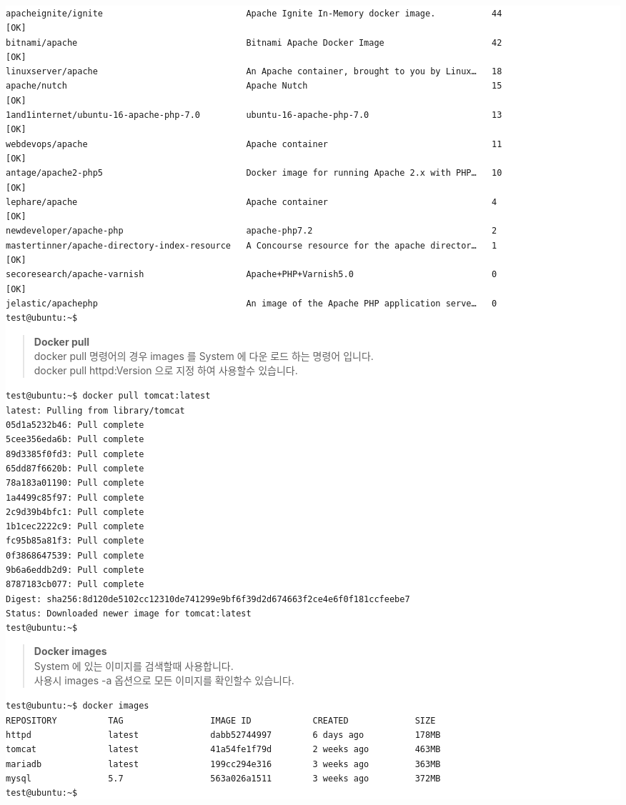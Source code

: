 ```no-highlight
apacheignite/ignite                            Apache Ignite In-Memory docker image.           44                                      [OK]
bitnami/apache                                 Bitnami Apache Docker Image                     42                                      [OK]
linuxserver/apache                             An Apache container, brought to you by Linux…   18
apache/nutch                                   Apache Nutch                                    15                                      [OK]
1and1internet/ubuntu-16-apache-php-7.0         ubuntu-16-apache-php-7.0                        13                                      [OK]
webdevops/apache                               Apache container                                11                                      [OK]
antage/apache2-php5                            Docker image for running Apache 2.x with PHP…   10                                      [OK]
lephare/apache                                 Apache container                                4                                       [OK]
newdeveloper/apache-php                        apache-php7.2                                   2
mastertinner/apache-directory-index-resource   A Concourse resource for the apache director…   1                                       [OK]
secoresearch/apache-varnish                    Apache+PHP+Varnish5.0                           0                                       [OK]
jelastic/apachephp                             An image of the Apache PHP application serve…   0
test@ubuntu:~$
```  

> **Docker pull**  
> docker pull 명령어의 경우 images 를 System 에 다운 로드 하는 명령어 입니다.  
> docker pull httpd:Version 으로 지정 하여 사용할수 있습니다.  

```no-highlight
test@ubuntu:~$ docker pull tomcat:latest
latest: Pulling from library/tomcat
05d1a5232b46: Pull complete
5cee356eda6b: Pull complete
89d3385f0fd3: Pull complete
65dd87f6620b: Pull complete
78a183a01190: Pull complete
1a4499c85f97: Pull complete
2c9d39b4bfc1: Pull complete
1b1cec2222c9: Pull complete
fc95b85a81f3: Pull complete
0f3868647539: Pull complete
9b6a6eddb2d9: Pull complete
8787183cb077: Pull complete
Digest: sha256:8d120de5102cc12310de741299e9bf6f39d2d674663f2ce4e6f0f181ccfeebe7
Status: Downloaded newer image for tomcat:latest
test@ubuntu:~$
```

> **Docker images**  
> System 에 있는 이미지를 검색할때 사용합니다.  
> 사용시 images -a 옵션으로 모든 이미지를 확인할수 있습니다.  
```no-highlight
test@ubuntu:~$ docker images
REPOSITORY          TAG                 IMAGE ID            CREATED             SIZE
httpd               latest              dabb52744997        6 days ago          178MB
tomcat              latest              41a54fe1f79d        2 weeks ago         463MB
mariadb             latest              199cc294e316        3 weeks ago         363MB
mysql               5.7                 563a026a1511        3 weeks ago         372MB
test@ubuntu:~$
```
